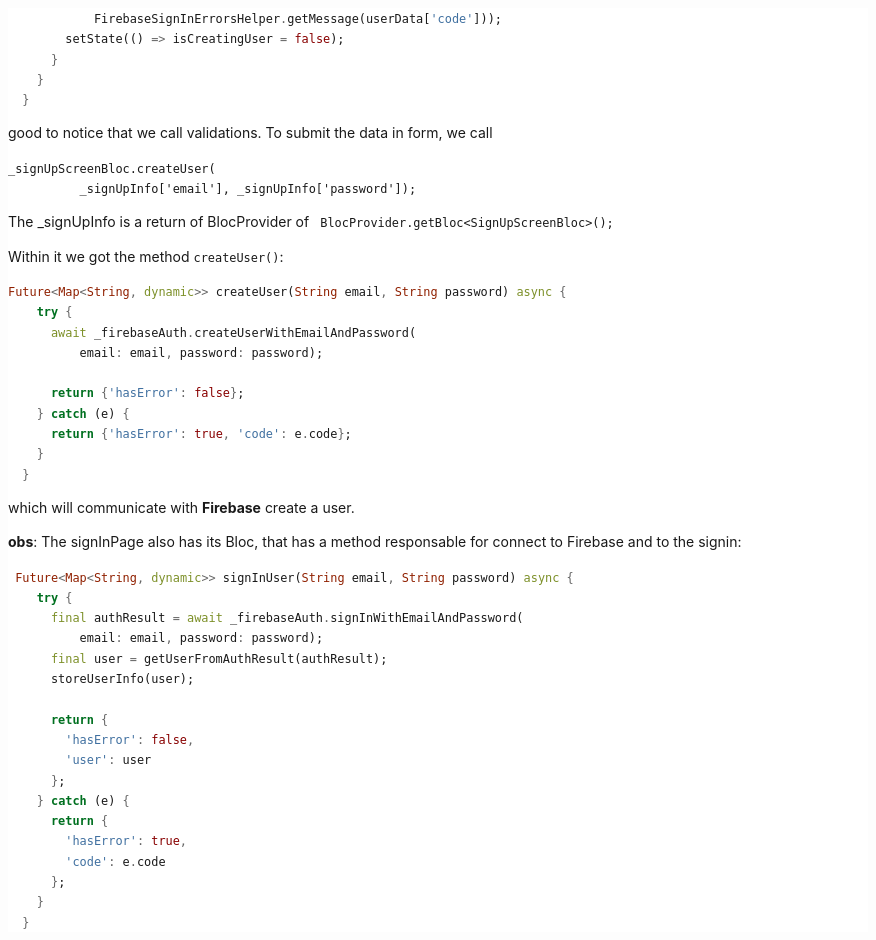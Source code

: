 ```dart
            FirebaseSignInErrorsHelper.getMessage(userData['code']));
        setState(() => isCreatingUser = false);
      }
    }
  }
  ```
good to notice that we call validations. 
To submit the data in form, we call 

```
_signUpScreenBloc.createUser(
          _signUpInfo['email'], _signUpInfo['password']);
```

The _signUpInfo is a return of BlocProvider of ` BlocProvider.getBloc<SignUpScreenBloc>();`

Within it we got the method `createUser()`:

```dart
Future<Map<String, dynamic>> createUser(String email, String password) async {
    try {
      await _firebaseAuth.createUserWithEmailAndPassword(
          email: email, password: password);

      return {'hasError': false};
    } catch (e) {
      return {'hasError': true, 'code': e.code};
    }
  }
```

which will communicate with **Firebase** create a user.

**obs**: The signInPage also has its Bloc, that has a method responsable for connect to Firebase and to the signin:

```dart
 Future<Map<String, dynamic>> signInUser(String email, String password) async {
    try {
      final authResult = await _firebaseAuth.signInWithEmailAndPassword(
          email: email, password: password);
      final user = getUserFromAuthResult(authResult);
      storeUserInfo(user);

      return {
        'hasError': false,
        'user': user
      };
    } catch (e) {
      return {
        'hasError': true,
        'code': e.code
      };
    }
  }
```
